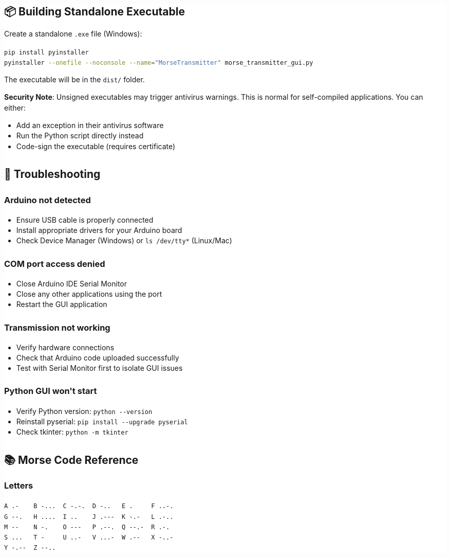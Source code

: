 ## 📦 Building Standalone Executable

Create a standalone `.exe` file (Windows):

```bash
pip install pyinstaller
pyinstaller --onefile --noconsole --name="MorseTransmitter" morse_transmitter_gui.py
```

The executable will be in the `dist/` folder.

**Security Note**: Unsigned executables may trigger antivirus warnings. This is normal for self-compiled applications. You can either:
- Add an exception in their antivirus software
- Run the Python script directly instead
- Code-sign the executable (requires certificate)

## 🐛 Troubleshooting

### Arduino not detected
- Ensure USB cable is properly connected
- Install appropriate drivers for your Arduino board
- Check Device Manager (Windows) or `ls /dev/tty*` (Linux/Mac)

### COM port access denied
- Close Arduino IDE Serial Monitor
- Close any other applications using the port
- Restart the GUI application

### Transmission not working
- Verify hardware connections
- Check that Arduino code uploaded successfully
- Test with Serial Monitor first to isolate GUI issues

### Python GUI won't start
- Verify Python version: `python --version`
- Reinstall pyserial: `pip install --upgrade pyserial`
- Check tkinter: `python -m tkinter`

## 📚 Morse Code Reference

### Letters
```
A .-    B -...  C -.-.  D -..   E .     F ..-.
G --.   H ....  I ..    J .---  K -.-   L .-..
M --    N -.    O ---   P .--.  Q --.-  R .-.
S ...   T -     U ..-   V ...-  W .--   X -..-
Y -.--  Z --..
```
